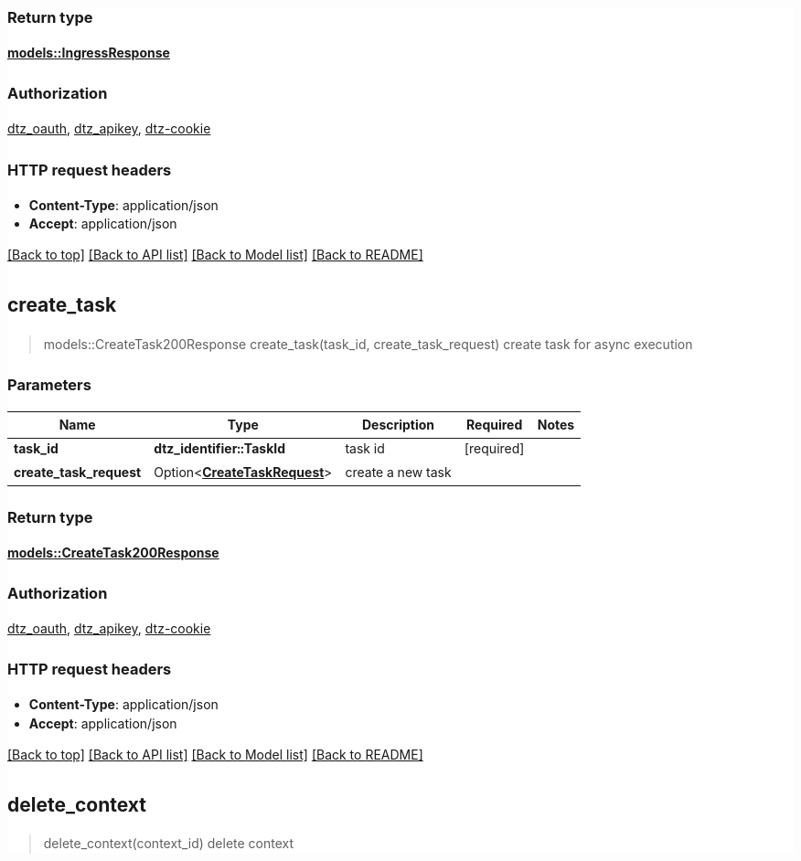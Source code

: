 ### Return type

[**models::IngressResponse**](IngressResponse.md)

### Authorization

[dtz_oauth](../README.md#dtz_oauth), [dtz_apikey](../README.md#dtz_apikey), [dtz-cookie](../README.md#dtz-cookie)

### HTTP request headers

- **Content-Type**: application/json
- **Accept**: application/json

[[Back to top]](#) [[Back to API list]](../README.md#documentation-for-api-endpoints) [[Back to Model list]](../README.md#documentation-for-models) [[Back to README]](../README.md)


## create_task

> models::CreateTask200Response create_task(task_id, create_task_request)
create task for async execution

### Parameters


Name | Type | Description  | Required | Notes
------------- | ------------- | ------------- | ------------- | -------------
**task_id** | **dtz_identifier::TaskId** | task id | [required] |
**create_task_request** | Option<[**CreateTaskRequest**](CreateTaskRequest.md)> | create a new task |  |

### Return type

[**models::CreateTask200Response**](createTask_200_response.md)

### Authorization

[dtz_oauth](../README.md#dtz_oauth), [dtz_apikey](../README.md#dtz_apikey), [dtz-cookie](../README.md#dtz-cookie)

### HTTP request headers

- **Content-Type**: application/json
- **Accept**: application/json

[[Back to top]](#) [[Back to API list]](../README.md#documentation-for-api-endpoints) [[Back to Model list]](../README.md#documentation-for-models) [[Back to README]](../README.md)


## delete_context

> delete_context(context_id)
delete context

